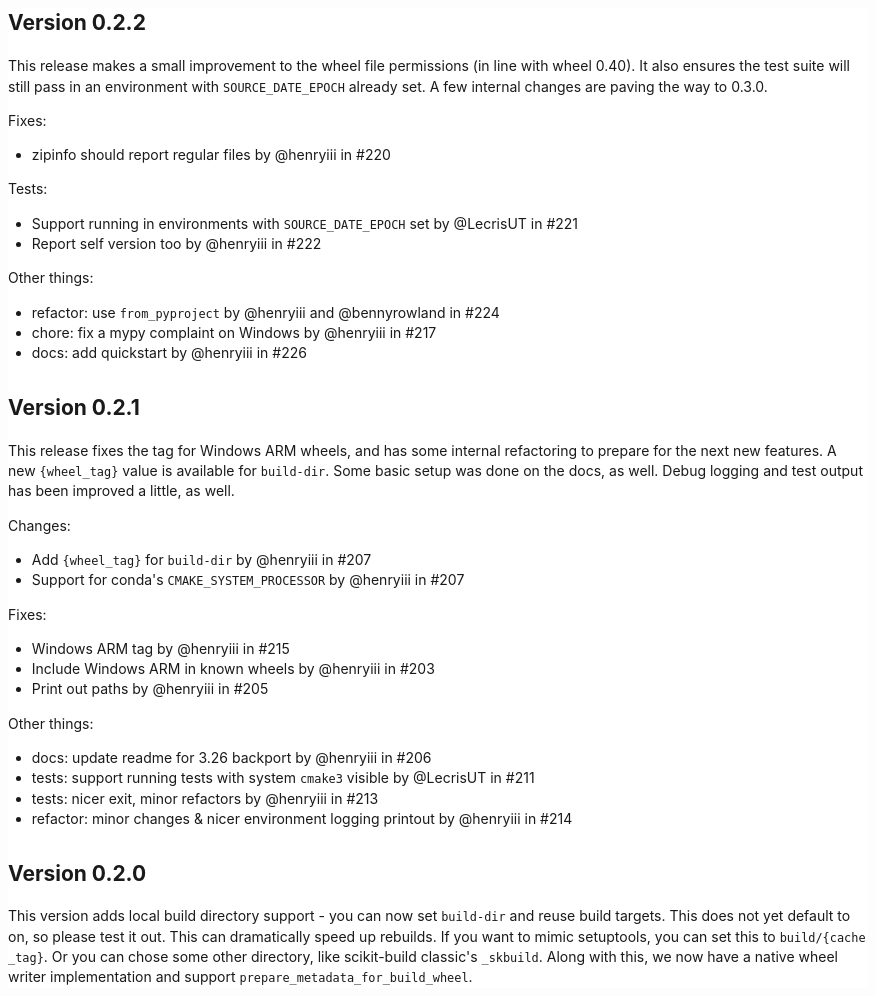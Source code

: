 ## Version 0.2.2

This release makes a small improvement to the wheel file permissions (in line
with wheel 0.40). It also ensures the test suite will still pass in an
environment with `SOURCE_DATE_EPOCH` already set. A few internal changes are
paving the way to 0.3.0.

Fixes:

- zipinfo should report regular files by @henryiii in #220

Tests:

- Support running in environments with `SOURCE_DATE_EPOCH` set by @LecrisUT in
  #221
- Report self version too by @henryiii in #222

Other things:

- refactor: use `from_pyproject` by @henryiii and @bennyrowland in #224
- chore: fix a mypy complaint on Windows by @henryiii in #217
- docs: add quickstart by @henryiii in #226

## Version 0.2.1

This release fixes the tag for Windows ARM wheels, and has some internal
refactoring to prepare for the next new features. A new `{wheel_tag}` value is
available for `build-dir`. Some basic setup was done on the docs, as well. Debug
logging and test output has been improved a little, as well.

Changes:

- Add `{wheel_tag}` for `build-dir` by @henryiii in #207
- Support for conda's `CMAKE_SYSTEM_PROCESSOR` by @henryiii in #207

Fixes:

- Windows ARM tag by @henryiii in #215
- Include Windows ARM in known wheels by @henryiii in #203
- Print out paths by @henryiii in #205

Other things:

- docs: update readme for 3.26 backport by @henryiii in #206
- tests: support running tests with system `cmake3` visible by @LecrisUT in #211
- tests: nicer exit, minor refactors by @henryiii in #213
- refactor: minor changes & nicer environment logging printout by @henryiii in
  #214

## Version 0.2.0

This version adds local build directory support - you can now set `build-dir`
and reuse build targets. This does not yet default to on, so please test it out.
This can dramatically speed up rebuilds. If you want to mimic setuptools, you
can set this to `build/{cache_tag}`. Or you can chose some other directory, like
scikit-build classic's `_skbuild`. Along with this, we now have a native wheel
writer implementation and support `prepare_metadata_for_build_wheel`.
